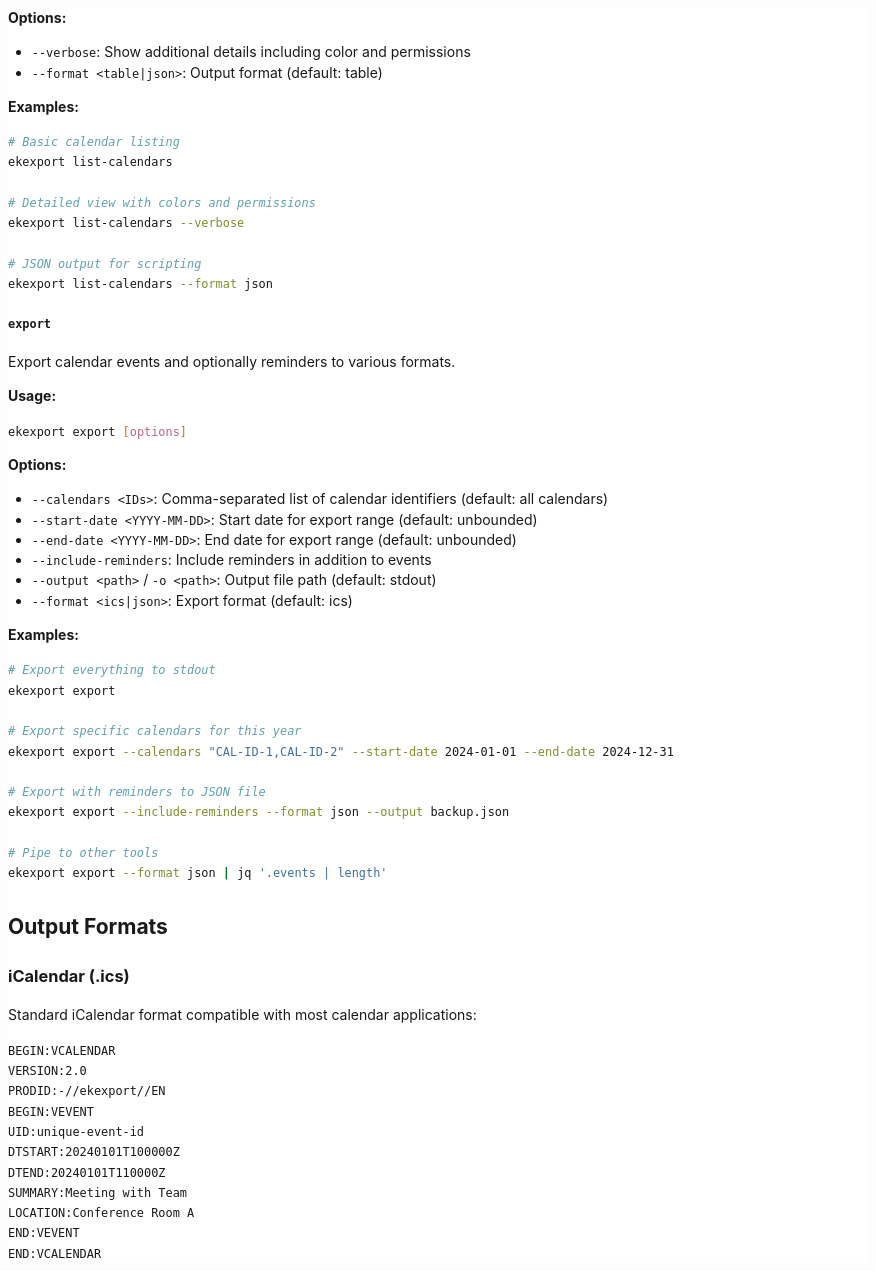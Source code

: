 **Options:**
- `--verbose`: Show additional details including color and permissions
- `--format <table|json>`: Output format (default: table)

**Examples:**
```bash
# Basic calendar listing
ekexport list-calendars

# Detailed view with colors and permissions
ekexport list-calendars --verbose

# JSON output for scripting
ekexport list-calendars --format json
```

#### `export`

Export calendar events and optionally reminders to various formats.

**Usage:**
```bash
ekexport export [options]
```

**Options:**
- `--calendars <IDs>`: Comma-separated list of calendar identifiers (default: all calendars)
- `--start-date <YYYY-MM-DD>`: Start date for export range (default: unbounded)
- `--end-date <YYYY-MM-DD>`: End date for export range (default: unbounded)
- `--include-reminders`: Include reminders in addition to events
- `--output <path>` / `-o <path>`: Output file path (default: stdout)
- `--format <ics|json>`: Export format (default: ics)

**Examples:**
```bash
# Export everything to stdout
ekexport export

# Export specific calendars for this year
ekexport export --calendars "CAL-ID-1,CAL-ID-2" --start-date 2024-01-01 --end-date 2024-12-31

# Export with reminders to JSON file
ekexport export --include-reminders --format json --output backup.json

# Pipe to other tools
ekexport export --format json | jq '.events | length'
```

## Output Formats

### iCalendar (.ics)

Standard iCalendar format compatible with most calendar applications:

```
BEGIN:VCALENDAR
VERSION:2.0
PRODID:-//ekexport//EN
BEGIN:VEVENT
UID:unique-event-id
DTSTART:20240101T100000Z
DTEND:20240101T110000Z
SUMMARY:Meeting with Team
LOCATION:Conference Room A
END:VEVENT
END:VCALENDAR
```
